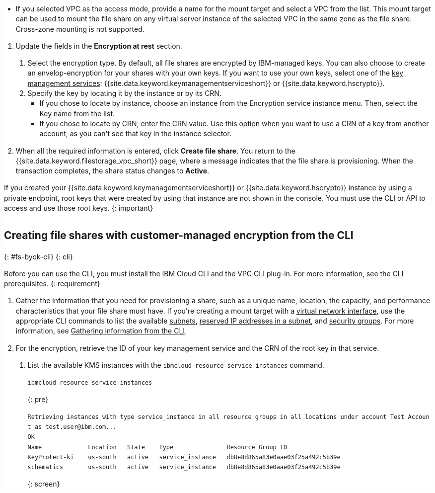    - If you selected VPC as the access mode, provide a name for the mount target and select a VPC from the list. This mount target can be used to mount the file share on any virtual server instance of the selected VPC in the same zone as the file share. Cross-zone mounting is not supported.

1. Update the fields in the **Encryption at rest** section. 
   1. Select the encryption type. By default, all file shares are encrypted by IBM-managed keys. You can also choose to create an envelop-encryption for your shares with your own keys. If you want to use your own keys, select one of the [key management services](/docs/vpc?topic=vpc-vpc-encryption-about#kms-for-byok): {{site.data.keyword.keymanagementserviceshort}} or {{site.data.keyword.hscrypto}}.
   1. Specify the key by locating it by the instance or by its CRN.
      - If you chose to locate by instance, choose an instance from the Encryption service instance menu. Then, select the Key name from the list.
      - If you chose to locate by CRN, enter the CRN value. Use this option when you want to use a CRN of a key from another account, as you can't see that key in the instance selector.

1. When all the required information is entered, click **Create file share**. You return to the {{site.data.keyword.filestorage_vpc_short}} page, where a message indicates that the file share is provisioning. When the transaction completes, the share status changes to **Active**.

If you created your {{site.data.keyword.keymanagementserviceshort}} or {{site.data.keyword.hscrypto}} instance by using a private endpoint, root keys that were created by using that instance are not shown in the console. You must use the CLI or API to access and use those root keys.
{: important}

## Creating file shares with customer-managed encryption from the CLI
{: #fs-byok-cli}
{: cli}

Before you can use the CLI, you must install the IBM Cloud CLI and the VPC CLI plug-in. For more information, see the [CLI prerequisites](/docs/vpc?topic=vpc-set-up-environment#cli-prerequisites-setup).
{: requirement}

1. Gather the information that you need for provisioning a share, such as a unique name, location, the capacity, and performance characteristics that your file share must have. If you're creating a mount target with a [virtual network interface](/docs/vpc?topic=vpc-vni-about), use the appropriate CLI commands to list the available [subnets](/docs/vpc?topic=vpc-vpc-reference#subnets-list), [reserved IP addresses in a subnet](/docs/vpc?topic=vpc-vpc-reference#subnet-reserved-ips-list), and [security groups](/docs/vpc?topic=vpc-vpc-reference#security-groups-list). For more information, see [Gathering information from the CLI](/docs/vpc?topic=vpc-file-storage-create&interface=cli#fs-vpc-getinfo-cli).

1. For the encryption, retrieve the ID of your key management service and the CRN of the root key in that service. 
   1. List the available KMS instances with the `ibmcloud resource service-instances` command.
      ```sh
      ibmcloud resource service-instances
      ```
      {: pre}

      ```sh
      Retrieving instances with type service_instance in all resource groups in all locations under account Test Account as test.user@ibm.com... 
      OK
      Name             Location   State    Type               Resource Group ID
      KeyProtect-ki    us-south   active   service_instance   db8e8d865a83e0aae03f25a492c5b39e
      schematics       us-south   active   service_instance   db8e8d865a83e0aae03f25a492c5b39e
      ```
      {: screen}
